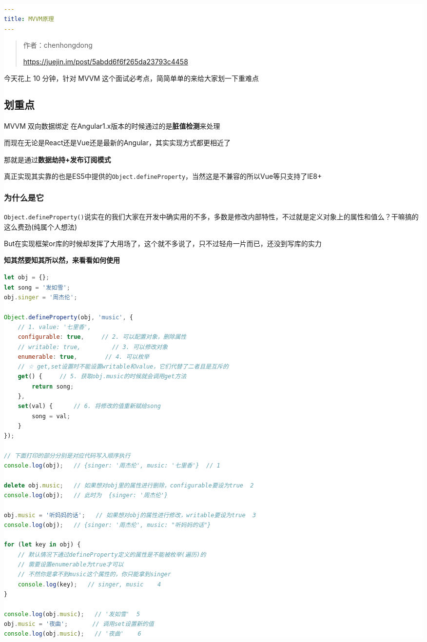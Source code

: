 ```yaml
---
title: MVVM原理
---
```

> 作者：chenhongdong
>
> https://juejin.im/post/5abdd6f6f265da23793c4458

今天花上 10 分钟，针对 MVVM 这个面试必考点，简简单单的来给大家划一下重难点

## 划重点

MVVM 双向数据绑定 在Angular1.x版本的时候通过的是**脏值检测**来处理

而现在无论是React还是Vue还是最新的Angular，其实实现方式都更相近了

那就是通过**数据劫持+发布订阅模式**

真正实现其实靠的也是ES5中提供的`Object.defineProperty`，当然这是不兼容的所以Vue等只支持了IE8+

### 为什么是它

`Object.defineProperty()`说实在的我们大家在开发中确实用的不多，多数是修改内部特性，不过就是定义对象上的属性和值么？干嘛搞的这么费劲(纯属个人想法)

But在实现框架or库的时候却发挥了大用场了，这个就不多说了，只不过轻舟一片而已，还没到写库的实力

**知其然要知其所以然，来看看如何使用**

```javascript
let obj = {};
let song = '发如雪'; 
obj.singer = '周杰伦';  

Object.defineProperty(obj, 'music', {
    // 1. value: '七里香',
    configurable: true,     // 2. 可以配置对象，删除属性
    // writable: true,         // 3. 可以修改对象
    enumerable: true,        // 4. 可以枚举
    // ☆ get,set设置时不能设置writable和value，它们代替了二者且是互斥的
    get() {     // 5. 获取obj.music的时候就会调用get方法
        return song;
    },
    set(val) {      // 6. 将修改的值重新赋给song
        song = val;   
    }
});

// 下面打印的部分分别是对应代码写入顺序执行
console.log(obj);   // {singer: '周杰伦', music: '七里香'}  // 1

delete obj.music;   // 如果想对obj里的属性进行删除，configurable要设为true  2
console.log(obj);   // 此时为  {singer: '周杰伦'}

obj.music = '听妈妈的话';   // 如果想对obj的属性进行修改，writable要设为true  3
console.log(obj);   // {singer: '周杰伦', music: "听妈妈的话"}

for (let key in obj) {    
    // 默认情况下通过defineProperty定义的属性是不能被枚举(遍历)的
    // 需要设置enumerable为true才可以
    // 不然你是拿不到music这个属性的，你只能拿到singer
    console.log(key);   // singer, music    4
}

console.log(obj.music);   // '发如雪'  5
obj.music = '夜曲';       // 调用set设置新的值
console.log(obj.music);   // '夜曲'    6
```